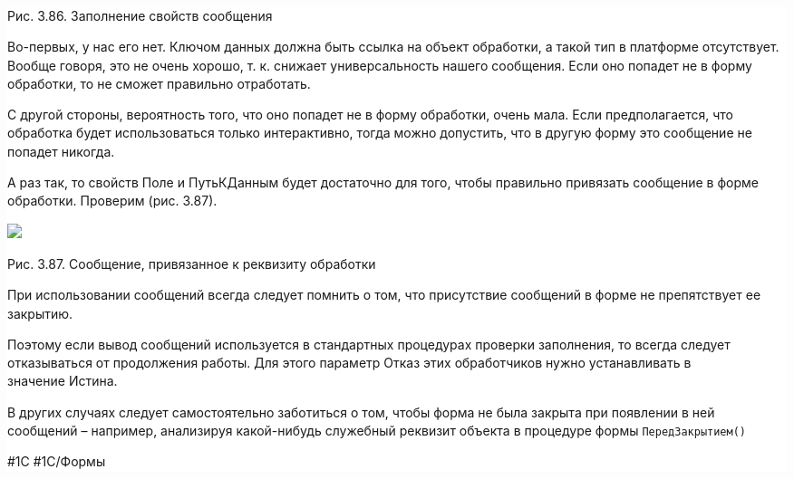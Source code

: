 Рис. 3.86. Заполнение свойств сообщения

Во-первых, у нас его нет. Ключом данных должна быть ссылка на объект обработки, а такой тип в платформе отсутствует. Вообще говоря, это не очень хорошо, т. к. снижает универсальность нашего сообщения. Если оно попадет не в форму обработки, то не сможет правильно отработать.

С другой стороны, вероятность того, что оно попадет не в форму обработки, очень мала. Если предполагается, что обработка будет использоваться только интерактивно, тогда можно допустить, что в другую форму это сообщение не попадет никогда.

А раз так, то свойств Поле и ПутьКДанным будет достаточно для того, чтобы правильно привязать сообщение в форме обработки. Проверим (рис. 3.87).

![](https://its.1c.ru/db/content/pubv8devui/src/ch03_087.png?_=1745763331)

Рис. 3.87. Сообщение, привязанное к реквизиту обработки

При использовании сообщений всегда следует помнить о том, что присутствие сообщений в форме не препятствует ее закрытию.

Поэтому если вывод сообщений используется в стандартных процедурах проверки заполнения, то всегда следует отказываться от продолжения работы. Для этого параметр Отказ этих обработчиков нужно устанавливать в значение Истина.

В других случаях следует самостоятельно заботиться о том, чтобы форма не была закрыта при появлении в ней сообщений – например, анализируя какой-нибудь служебный реквизит объекта в процедуре формы `ПередЗакрытием()`

#1С #1С/Формы
